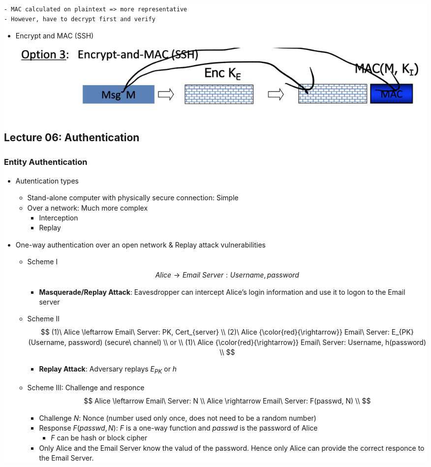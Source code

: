     - MAC calculated on plaintext => more representative
    - However, have to decrypt first and verify

  - Encrypt and MAC (SSH)

    ![Screenshot 2020-03-15 at 8.30.17 PM](assets/Screenshot%202020-03-15%20at%208.30.17%20PM.png)

## Lecture 06: Authentication

### Entity Authentication

- Autentication types

  - Stand-alone computer with physically secure connection: Simple
  - Over a network: Much more complex
    - Interception
    - Replay

- One-way authentication over an open network & Replay attack vulnerabilities

  - Scheme I 
    $$
    Alice \rightarrow Email\ Server: Username, password
    $$

    - **Masquerade/Replay Attack**: Eavesdropper can intercept Alice’s login information and use it to logon to the Email server

  - Scheme II
    $$
    (1)\ Alice \leftarrow Email\ Server: PK, Cert_{server} \\
    (2)\ Alice {\color{red}{\rightarrow}} Email\ Server: E_{PK}(Username, password) (secure\ channel) \\
    or \\
    (1)\ Alice {\color{red}{\rightarrow}} Email\ Server: Username, h(password) \\
    $$

    - **Replay Attack**: Adversary replays $E_{PK}$ or $h$ 

  - Scheme III: Challenge and responce
    $$
    Alice \leftarrow Email\ Server: N \\
    Alice \rightarrow Email\ Server: F(passwd, N) \\
    $$

    - Challenge $N$: Nonce (number used only once, does not need to be a random number)
    - Response $F(passwd, N)$: $F$ is a one-way function and $passwd$ is the password of Alice
      - $F$ can be hash or block cipher
    - Only Alice and the Email Server know the valud of the password. Hence only Alice can provide the correct responce to the Email Server. 
